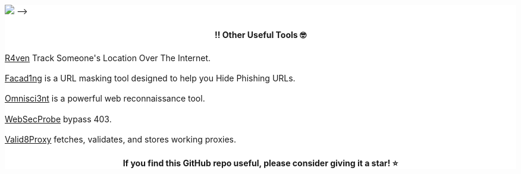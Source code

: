<img width="100%" align="centre" src="https://cdn.discordapp.com/attachments/1141162711464550430/1185878687820828742/Screenshot_2023-12-16_at_4.51.45_PM.png" />
-->
<h4 align="center"> ‼️ Other Useful Tools 🤓 </h4> 

[R4ven](https://github.com/spyboy-productions/r4ven) Track Someone's Location Over The Internet.

[Facad1ng](https://github.com/spyboy-productions/Facad1ng) is a URL masking tool designed to help you Hide Phishing URLs.

[Omnisci3nt](https://github.com/spyboy-productions/omnisci3nt) is a powerful web reconnaissance tool.

[WebSecProbe](https://github.com/spyboy-productions/WebSecProbe) bypass 403.

[Valid8Proxy](https://github.com/spyboy-productions/Valid8Proxy) fetches, validates, and stores working proxies.

<h4 align="center"> If you find this GitHub repo useful, please consider giving it a star! ⭐️ </h4> 
